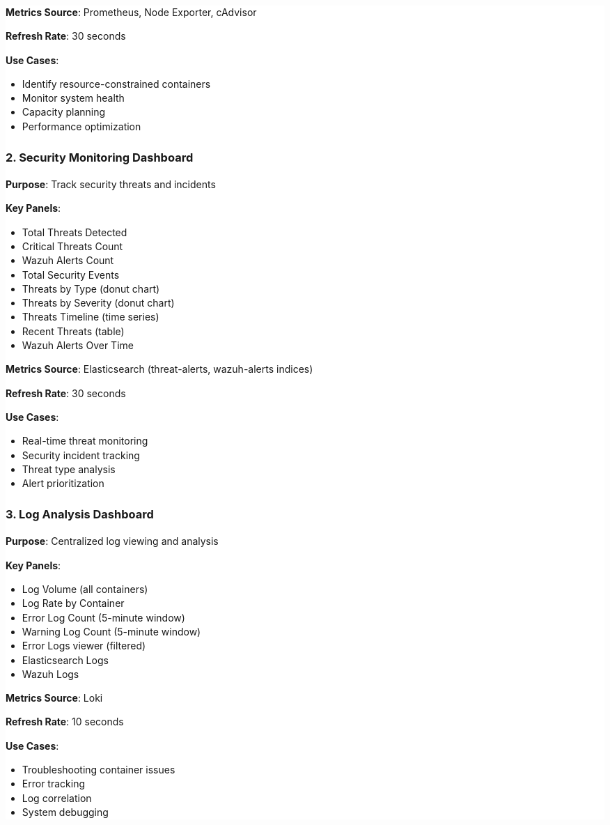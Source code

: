 **Metrics Source**: Prometheus, Node Exporter, cAdvisor

**Refresh Rate**: 30 seconds

**Use Cases**:
- Identify resource-constrained containers
- Monitor system health
- Capacity planning
- Performance optimization

### 2. Security Monitoring Dashboard

**Purpose**: Track security threats and incidents

**Key Panels**:
- Total Threats Detected
- Critical Threats Count
- Wazuh Alerts Count
- Total Security Events
- Threats by Type (donut chart)
- Threats by Severity (donut chart)
- Threats Timeline (time series)
- Recent Threats (table)
- Wazuh Alerts Over Time

**Metrics Source**: Elasticsearch (threat-alerts, wazuh-alerts indices)

**Refresh Rate**: 30 seconds

**Use Cases**:
- Real-time threat monitoring
- Security incident tracking
- Threat type analysis
- Alert prioritization

### 3. Log Analysis Dashboard

**Purpose**: Centralized log viewing and analysis

**Key Panels**:
- Log Volume (all containers)
- Log Rate by Container
- Error Log Count (5-minute window)
- Warning Log Count (5-minute window)
- Error Logs viewer (filtered)
- Elasticsearch Logs
- Wazuh Logs

**Metrics Source**: Loki

**Refresh Rate**: 10 seconds

**Use Cases**:
- Troubleshooting container issues
- Error tracking
- Log correlation
- System debugging
